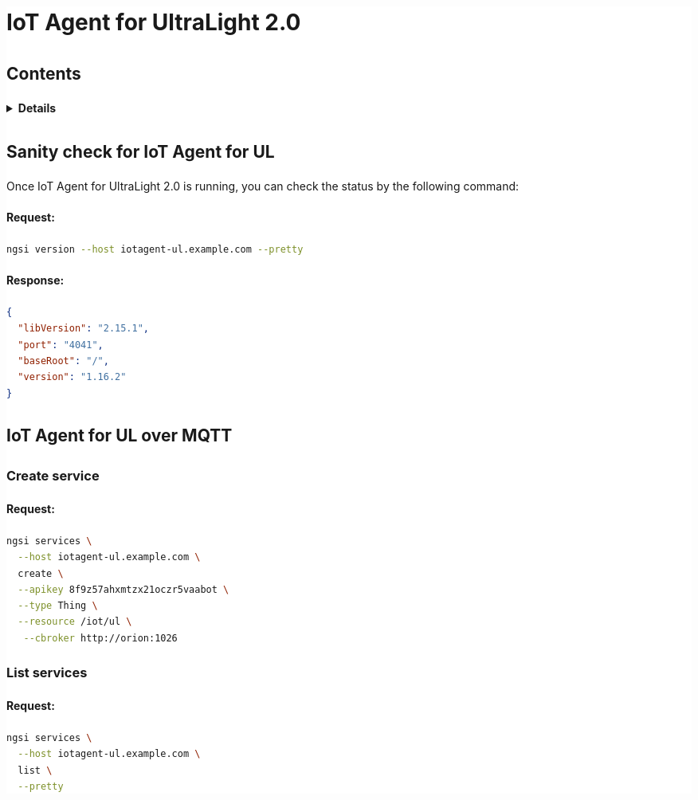 # IoT Agent for UltraLight 2.0

## Contents

<details><summary><strong>Details</strong></summary></details>

## Sanity check for IoT Agent for UL

Once IoT Agent for UltraLight 2.0 is running, you can check the status by the following command:

#### Request:

```bash
ngsi version --host iotagent-ul.example.com --pretty
```

#### Response:

```json
{
  "libVersion": "2.15.1",
  "port": "4041",
  "baseRoot": "/",
  "version": "1.16.2"
}
```

## IoT Agent for UL over MQTT

### Create service

#### Request:

```bash
ngsi services \
  --host iotagent-ul.example.com \
  create \
  --apikey 8f9z57ahxmtzx21oczr5vaabot \
  --type Thing \
  --resource /iot/ul \
   --cbroker http://orion:1026
```

### List services

#### Request:

```bash
ngsi services \
  --host iotagent-ul.example.com \
  list \
  --pretty
```
